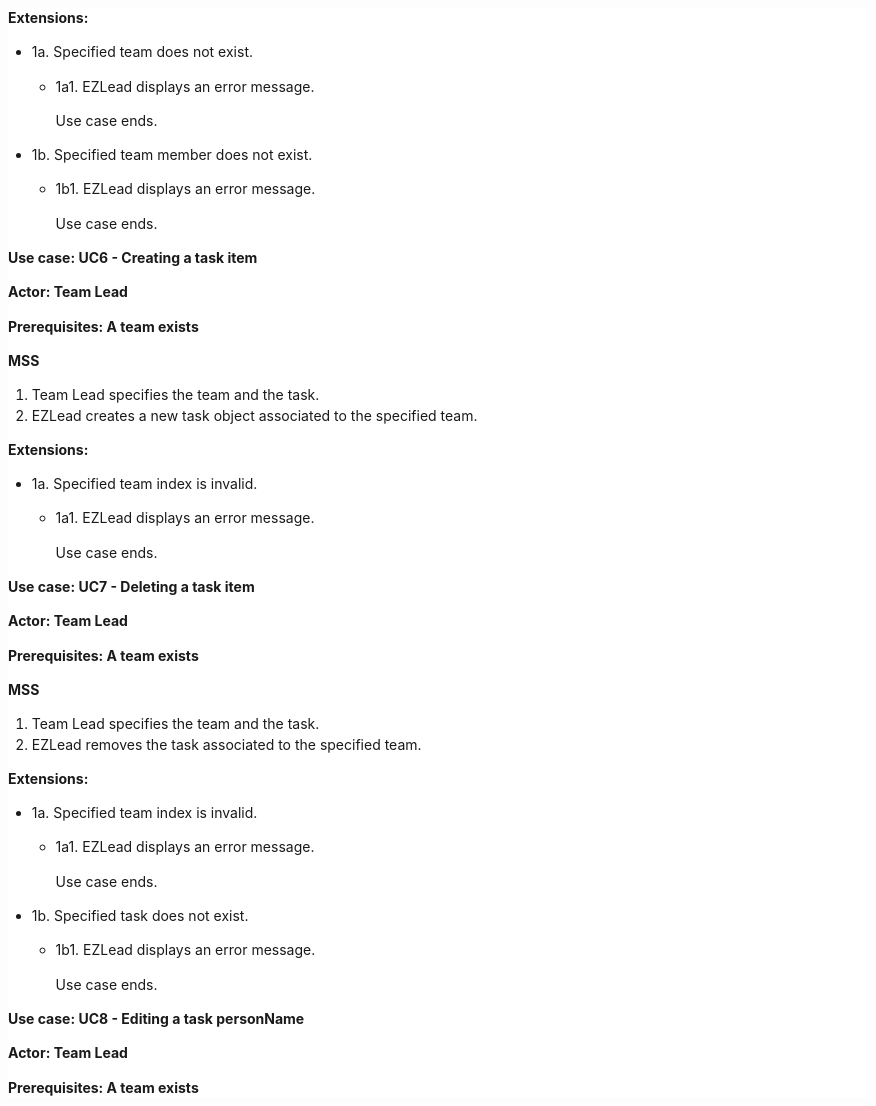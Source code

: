 **Extensions:**

* 1a. Specified team does not exist.

    * 1a1. EZLead displays an error message.

      Use case ends.

* 1b. Specified team member does not exist.

    * 1b1. EZLead displays an error message.

      Use case ends.

**Use case: UC6 - Creating a task item**

**Actor: Team Lead**

**Prerequisites: A team exists**

**MSS**

1. Team Lead specifies the team and the task.
2. EZLead creates a new task object associated to the specified team.

**Extensions:**

* 1a. Specified team index is invalid.

    * 1a1. EZLead displays an error message.

      Use case ends.


**Use case: UC7 - Deleting a task item**

**Actor: Team Lead**

**Prerequisites: A team exists**

**MSS**

1. Team Lead specifies the team and the task.
2. EZLead removes the task associated to the specified team.

**Extensions:**

* 1a. Specified team index is invalid.

    * 1a1. EZLead displays an error message.

      Use case ends.

* 1b. Specified task does not exist.

    * 1b1. EZLead displays an error message.

      Use case ends.


**Use case: UC8 - Editing a task personName**

**Actor: Team Lead**

**Prerequisites: A team exists**
